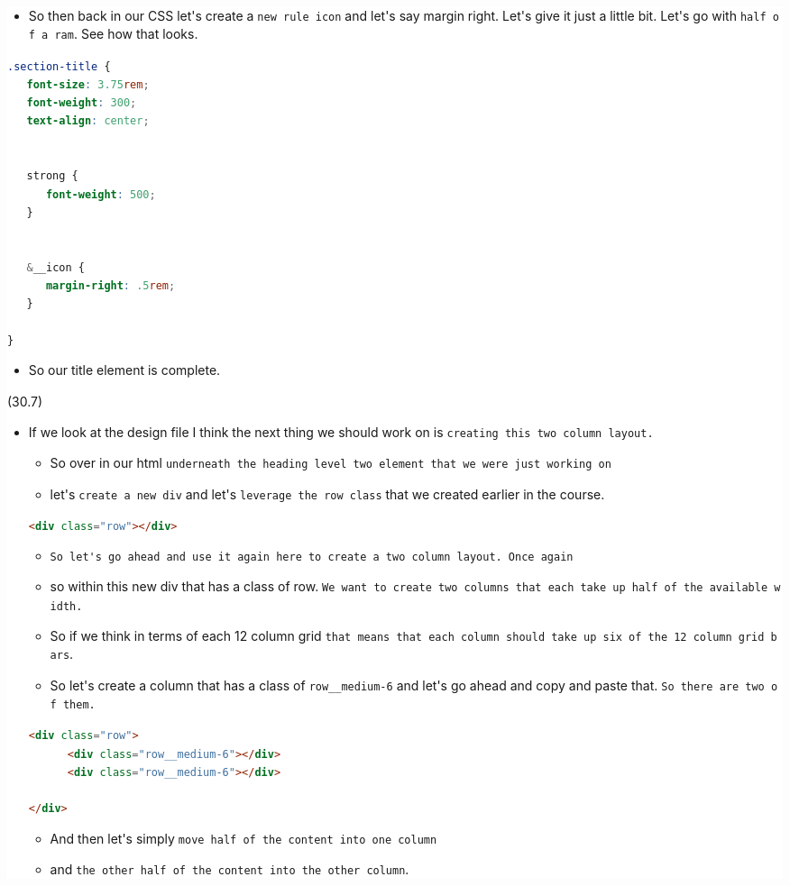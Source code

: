   - So then back in our CSS let's create a `new rule icon` and let's say margin right. Let's give it just a little bit. Let's go with `half of a ram`. See how that looks. 

   ```css
   .section-title {
      font-size: 3.75rem;
      font-weight: 300;
      text-align: center;


      strong {
         font-weight: 500;
      }


      &__icon {
         margin-right: .5rem;
      }

   }
   ```
      
   - So our title element is complete. 
      
(30.7)      
* If we look at the design file I think the next thing we should work on is `creating this two column layout.` 
      
   - So over in our html `underneath the heading level two element that we were just working on`
      
   - let's `create a new div` and let's `leverage the row class` that we created earlier in the course. 
      
   ```html
   <div class="row"></div>
   ```

   - `So let's go ahead and use it again here to create a two column layout. Once again` 
      
   - so within this new div that has a class of row. `We want to create two columns that each take up half of the available width. `
      
   - So if we think in terms of each 12 column grid `that means that each column should take up six of the 12 column grid bars`. 
      
   - So let's create a column that has a class of `row__medium-6` and let's go ahead and copy and paste that. `So there are two of them.` 

   ```html
   <div class="row">
         <div class="row__medium-6"></div>
         <div class="row__medium-6"></div>

   </div>
   ```
   - And then let's simply `move half of the content into one column`
      
   - and `the other half of the content into the other column`. 
